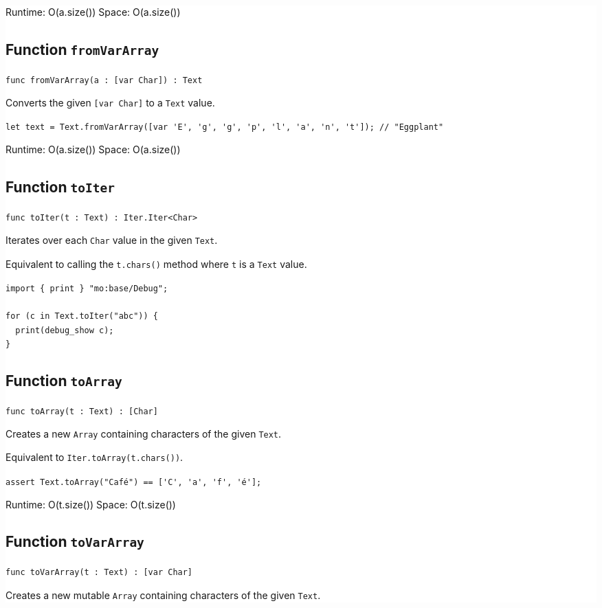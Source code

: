 Runtime: O(a.size())
Space: O(a.size())

## Function `fromVarArray`
``` motoko no-repl
func fromVarArray(a : [var Char]) : Text
```

Converts the given `[var Char]` to a `Text` value.

```motoko include=import
let text = Text.fromVarArray([var 'E', 'g', 'g', 'p', 'l', 'a', 'n', 't']); // "Eggplant"
```

Runtime: O(a.size())
Space: O(a.size())

## Function `toIter`
``` motoko no-repl
func toIter(t : Text) : Iter.Iter<Char>
```

Iterates over each `Char` value in the given `Text`.

Equivalent to calling the `t.chars()` method where `t` is a `Text` value.

```motoko include=import
import { print } "mo:base/Debug";

for (c in Text.toIter("abc")) {
  print(debug_show c);
}
```

## Function `toArray`
``` motoko no-repl
func toArray(t : Text) : [Char]
```

Creates a new `Array` containing characters of the given `Text`.

Equivalent to `Iter.toArray(t.chars())`.

```motoko include=import
assert Text.toArray("Café") == ['C', 'a', 'f', 'é'];
```

Runtime: O(t.size())
Space: O(t.size())

## Function `toVarArray`
``` motoko no-repl
func toVarArray(t : Text) : [var Char]
```

Creates a new mutable `Array` containing characters of the given `Text`.
